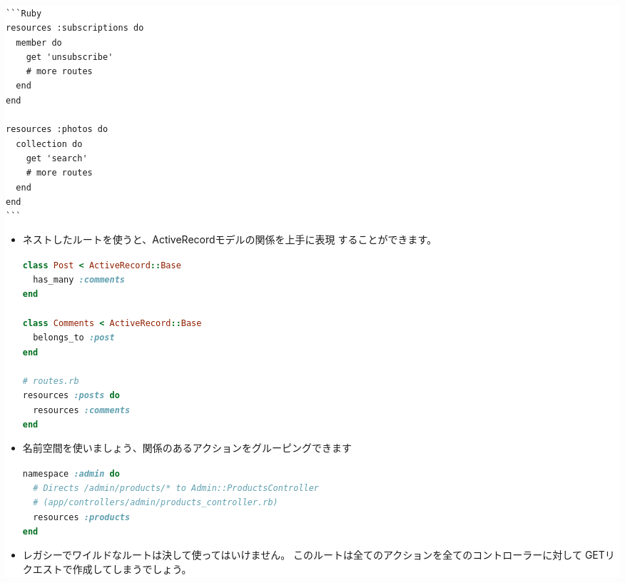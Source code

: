     ```Ruby
    resources :subscriptions do
      member do
        get 'unsubscribe'
        # more routes
      end
    end

    resources :photos do
      collection do
        get 'search'
        # more routes
      end
    end
    ```
* ネストしたルートを使うと、ActiveRecordモデルの関係を上手に表現
  することができます。
  
    ```Ruby
    class Post < ActiveRecord::Base
      has_many :comments
    end

    class Comments < ActiveRecord::Base
      belongs_to :post
    end

    # routes.rb
    resources :posts do
      resources :comments
    end
    ```

* 名前空間を使いましょう、関係のあるアクションをグルーピングできます 

    ```Ruby
    namespace :admin do
      # Directs /admin/products/* to Admin::ProductsController
      # (app/controllers/admin/products_controller.rb)
      resources :products
    end
    ```

* レガシーでワイルドなルートは決して使ってはいけません。
  このルートは全てのアクションを全てのコントローラーに対して
  GETリクエストで作成してしまうでしょう。
  